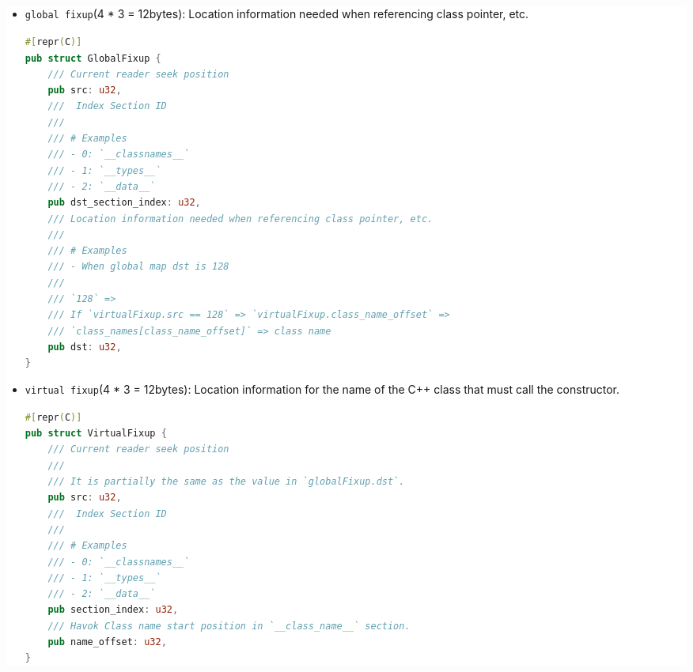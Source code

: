 - `global fixup`(4 \* 3 = 12bytes):
  Location information needed when referencing class pointer, etc.

  ```rust
  #[repr(C)]
  pub struct GlobalFixup {
      /// Current reader seek position
      pub src: u32,
      ///  Index Section ID
      ///
      /// # Examples
      /// - 0: `__classnames__`
      /// - 1: `__types__`
      /// - 2: `__data__`
      pub dst_section_index: u32,
      /// Location information needed when referencing class pointer, etc.
      ///
      /// # Examples
      /// - When global map dst is 128
      ///
      /// `128` =>
      /// If `virtualFixup.src == 128` => `virtualFixup.class_name_offset` =>
      /// `class_names[class_name_offset]` => class name
      pub dst: u32,
  }
  ```

- `virtual fixup`(4 \* 3 = 12bytes):
  Location information for the name of the C++ class that must call the constructor.

  ```rust
  #[repr(C)]
  pub struct VirtualFixup {
      /// Current reader seek position
      ///
      /// It is partially the same as the value in `globalFixup.dst`.
      pub src: u32,
      ///  Index Section ID
      ///
      /// # Examples
      /// - 0: `__classnames__`
      /// - 1: `__types__`
      /// - 2: `__data__`
      pub section_index: u32,
      /// Havok Class name start position in `__class_name__` section.
      pub name_offset: u32,
  }
  ```
